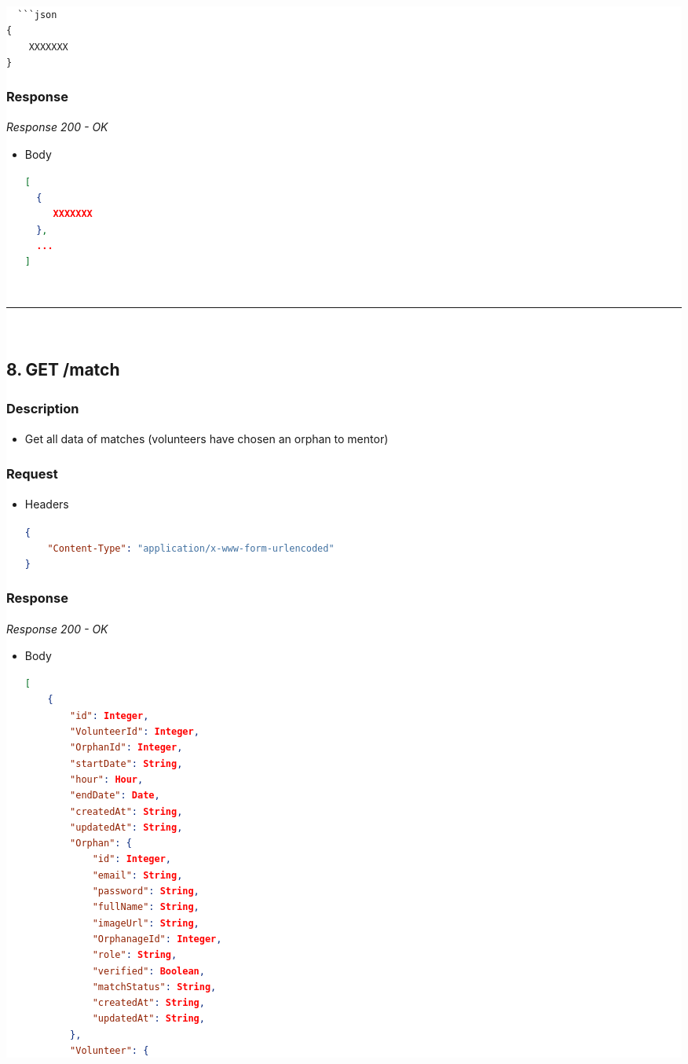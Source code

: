   ```
    ```json
  {
      XXXXXXX
  }
  ```
### Response
_Response 200 - OK_
- Body
    ```json
    [
      {
         XXXXXXX
      },
      ...
    ]
    ```

 <br> 

---

 <br> 

## 8. GET /match
### Description
- Get all data of matches (volunteers have chosen an orphan to mentor)

### Request
- Headers
    ```json
    {
    	"Content-Type": "application/x-www-form-urlencoded"
    }
  ```
### Response
_Response 200 - OK_
- Body
    ```json
    [
        {
            "id": Integer,
            "VolunteerId": Integer,
            "OrphanId": Integer,
            "startDate": String,
            "hour": Hour,
            "endDate": Date,
            "createdAt": String,
            "updatedAt": String,
            "Orphan": {
                "id": Integer,
                "email": String,
                "password": String,
                "fullName": String,
                "imageUrl": String,
                "OrphanageId": Integer,
                "role": String,
                "verified": Boolean,
                "matchStatus": String,
                "createdAt": String,
                "updatedAt": String,
            },
            "Volunteer": {
  ```